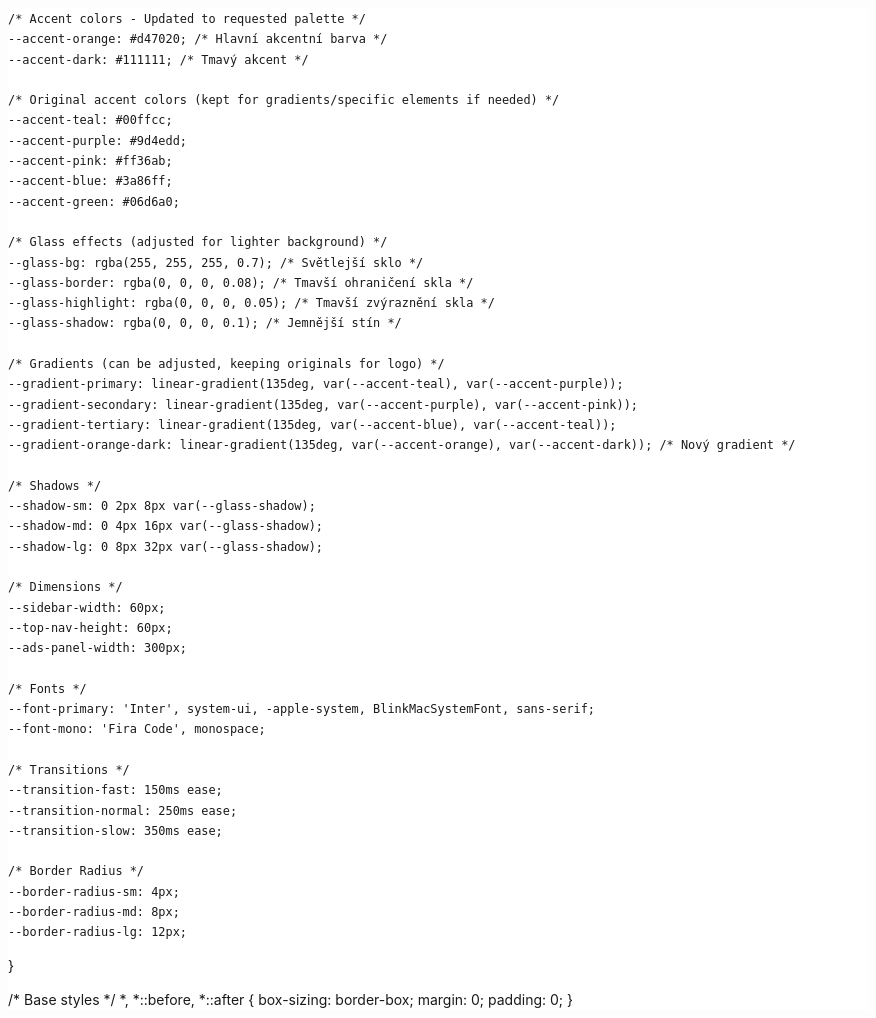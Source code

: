     /* Accent colors - Updated to requested palette */
    --accent-orange: #d47020; /* Hlavní akcentní barva */
    --accent-dark: #111111; /* Tmavý akcent */
    
    /* Original accent colors (kept for gradients/specific elements if needed) */
    --accent-teal: #00ffcc;
    --accent-purple: #9d4edd;
    --accent-pink: #ff36ab;
    --accent-blue: #3a86ff;
    --accent-green: #06d6a0;
    
    /* Glass effects (adjusted for lighter background) */
    --glass-bg: rgba(255, 255, 255, 0.7); /* Světlejší sklo */
    --glass-border: rgba(0, 0, 0, 0.08); /* Tmavší ohraničení skla */
    --glass-highlight: rgba(0, 0, 0, 0.05); /* Tmavší zvýraznění skla */
    --glass-shadow: rgba(0, 0, 0, 0.1); /* Jemnější stín */
    
    /* Gradients (can be adjusted, keeping originals for logo) */
    --gradient-primary: linear-gradient(135deg, var(--accent-teal), var(--accent-purple));
    --gradient-secondary: linear-gradient(135deg, var(--accent-purple), var(--accent-pink));
    --gradient-tertiary: linear-gradient(135deg, var(--accent-blue), var(--accent-teal));
    --gradient-orange-dark: linear-gradient(135deg, var(--accent-orange), var(--accent-dark)); /* Nový gradient */
    
    /* Shadows */
    --shadow-sm: 0 2px 8px var(--glass-shadow);
    --shadow-md: 0 4px 16px var(--glass-shadow);
    --shadow-lg: 0 8px 32px var(--glass-shadow);
    
    /* Dimensions */
    --sidebar-width: 60px;
    --top-nav-height: 60px;
    --ads-panel-width: 300px;

    /* Fonts */
    --font-primary: 'Inter', system-ui, -apple-system, BlinkMacSystemFont, sans-serif;
    --font-mono: 'Fira Code', monospace;
    
    /* Transitions */
    --transition-fast: 150ms ease;
    --transition-normal: 250ms ease;
    --transition-slow: 350ms ease;

    /* Border Radius */
    --border-radius-sm: 4px;
    --border-radius-md: 8px;
    --border-radius-lg: 12px;
}

/* Base styles */
*, *::before, *::after {
    box-sizing: border-box;
    margin: 0;
    padding: 0;
}
